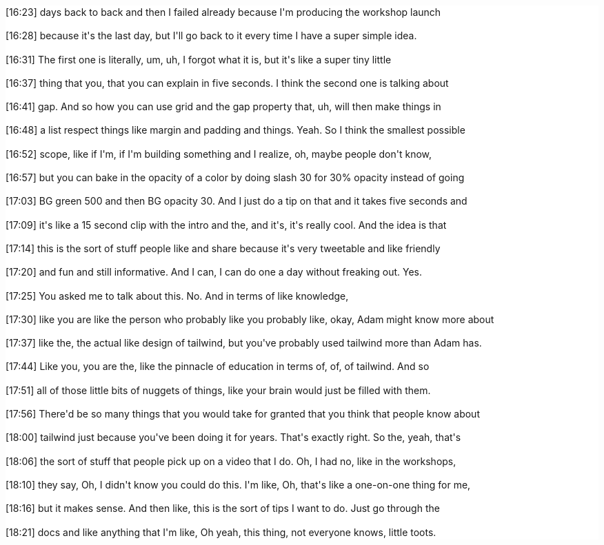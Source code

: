 [16:23] days back to back and then I failed already because I'm producing the workshop launch

[16:28] because it's the last day, but I'll go back to it every time I have a super simple idea.

[16:31] The first one is literally, um, uh, I forgot what it is, but it's like a super tiny little

[16:37] thing that you, that you can explain in five seconds. I think the second one is talking about

[16:41] gap. And so how you can use grid and the gap property that, uh, will then make things in

[16:48] a list respect things like margin and padding and things. Yeah. So I think the smallest possible

[16:52] scope, like if I'm, if I'm building something and I realize, oh, maybe people don't know,

[16:57] but you can bake in the opacity of a color by doing slash 30 for 30% opacity instead of going

[17:03] BG green 500 and then BG opacity 30. And I just do a tip on that and it takes five seconds and

[17:09] it's like a 15 second clip with the intro and the, and it's, it's really cool. And the idea is that

[17:14] this is the sort of stuff people like and share because it's very tweetable and like friendly

[17:20] and fun and still informative. And I can, I can do one a day without freaking out. Yes.

[17:25] You asked me to talk about this. No. And in terms of like knowledge,

[17:30] like you are like the person who probably like you probably like, okay, Adam might know more about

[17:37] like the, the actual like design of tailwind, but you've probably used tailwind more than Adam has.

[17:44] Like you, you are the, like the pinnacle of education in terms of, of, of tailwind. And so

[17:51] all of those little bits of nuggets of things, like your brain would just be filled with them.

[17:56] There'd be so many things that you would take for granted that you think that people know about

[18:00] tailwind just because you've been doing it for years. That's exactly right. So the, yeah, that's

[18:06] the sort of stuff that people pick up on a video that I do. Oh, I had no, like in the workshops,

[18:10] they say, Oh, I didn't know you could do this. I'm like, Oh, that's like a one-on-one thing for me,

[18:16] but it makes sense. And then like, this is the sort of tips I want to do. Just go through the

[18:21] docs and like anything that I'm like, Oh yeah, this thing, not everyone knows, little toots.
